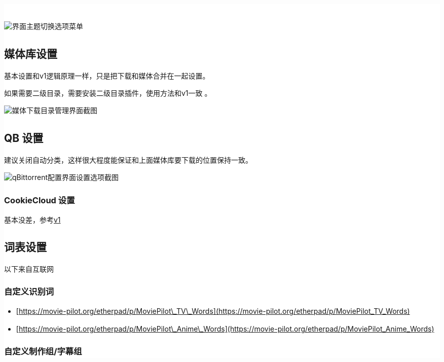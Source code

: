 ```shell
 
```

<picture>
    <source srcset="https://s3.catcat.blog/images/2025/04/image-55.avif" type="image/avif">
    <source srcset="https://s3.catcat.blog/images/2025/04/image-55.webp" type="image/webp">
    <img src="https://s3.catcat.blog/images/2025/04/image-55.jpg" alt="界面主题切换选项菜单" loading="lazy">
</picture>

## 媒体库设置

基本设置和v1逻辑原理一样，只是把下载和媒体合并在一起设置。

如果需要二级目录，需要安装二级目录插件，使用方法和v1一致 。

<picture>
    <source srcset="https://s3.catcat.blog/images/2025/04/c60bd4be9a32e0a918ebe2d6986d2402.avif" type="image/avif">
    <source srcset="https://s3.catcat.blog/images/2025/04/c60bd4be9a32e0a918ebe2d6986d2402.webp" type="image/webp">
    <img src="https://s3.catcat.blog/images/2025/04/c60bd4be9a32e0a918ebe2d6986d2402.jpg" alt="媒体下载目录管理界面截图" loading="lazy">
</picture>

## QB 设置

建议关闭自动分类，这样很大程度能保证和上面媒体库要下载的位置保持一致。

<picture>
    <source srcset="https://s3.catcat.blog/images/2025/04/image-56.avif" type="image/avif">
    <source srcset="https://s3.catcat.blog/images/2025/04/image-56.webp" type="image/webp">
    <img src="https://s3.catcat.blog/images/2025/04/image-56.jpg" alt="qBittorrent配置界面设置选项截图" loading="lazy">
</picture>

### CookieCloud 设置

基本没差，参考[v1](https://catcat.blog/docker-moviepilot.html)

## 词表设置

以下来自互联网

### 自定义识别词

- [https://movie-pilot.org/etherpad/p/MoviePilot\_TV\_Words](https://movie-pilot.org/etherpad/p/MoviePilot_TV_Words)

- [https://movie-pilot.org/etherpad/p/MoviePilot\_Anime\_Words](https://movie-pilot.org/etherpad/p/MoviePilot_Anime_Words)

### **自定义制作组/字幕组**
